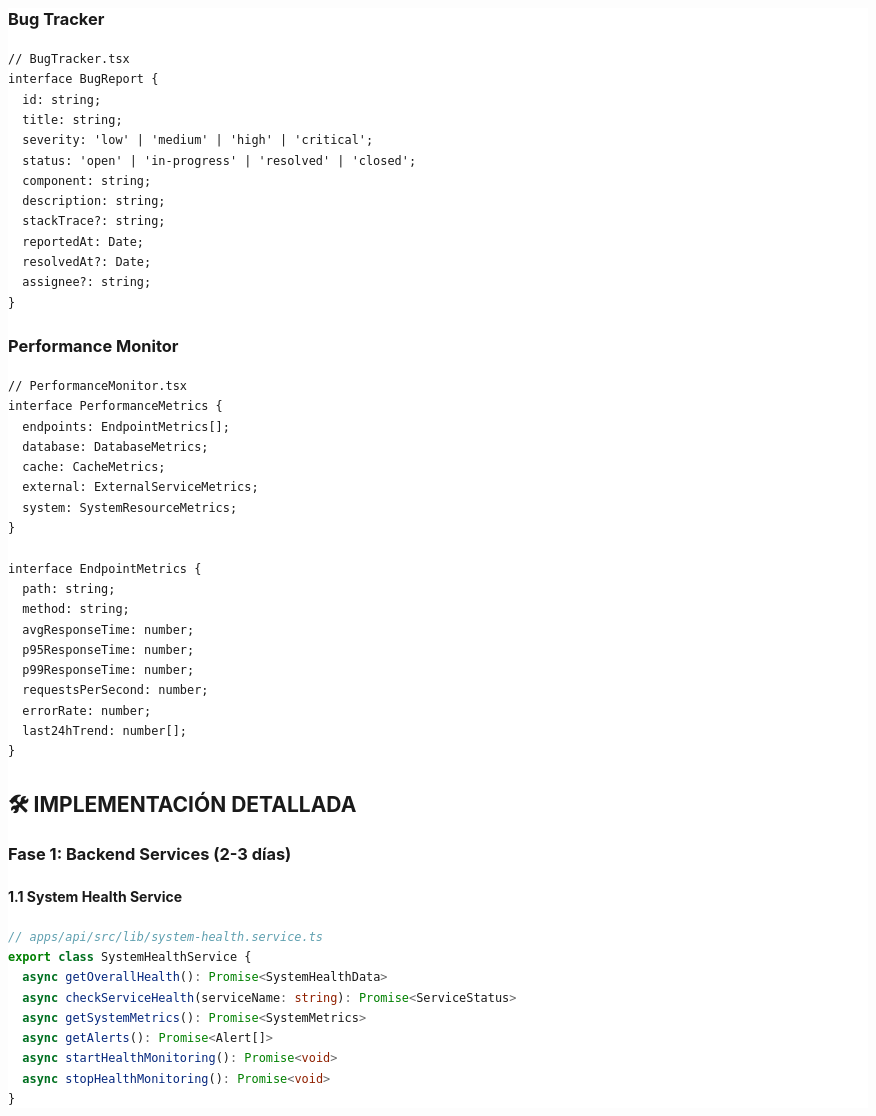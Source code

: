 ### **Bug Tracker**
```tsx
// BugTracker.tsx
interface BugReport {
  id: string;
  title: string;
  severity: 'low' | 'medium' | 'high' | 'critical';
  status: 'open' | 'in-progress' | 'resolved' | 'closed';
  component: string;
  description: string;
  stackTrace?: string;
  reportedAt: Date;
  resolvedAt?: Date;
  assignee?: string;
}
```

### **Performance Monitor**
```tsx
// PerformanceMonitor.tsx
interface PerformanceMetrics {
  endpoints: EndpointMetrics[];
  database: DatabaseMetrics;
  cache: CacheMetrics;
  external: ExternalServiceMetrics;
  system: SystemResourceMetrics;
}

interface EndpointMetrics {
  path: string;
  method: string;
  avgResponseTime: number;
  p95ResponseTime: number;
  p99ResponseTime: number;
  requestsPerSecond: number;
  errorRate: number;
  last24hTrend: number[];
}
```

## 🛠️ **IMPLEMENTACIÓN DETALLADA**

### **Fase 1: Backend Services (2-3 días)**

#### **1.1 System Health Service**
```typescript
// apps/api/src/lib/system-health.service.ts
export class SystemHealthService {
  async getOverallHealth(): Promise<SystemHealthData>
  async checkServiceHealth(serviceName: string): Promise<ServiceStatus>
  async getSystemMetrics(): Promise<SystemMetrics>
  async getAlerts(): Promise<Alert[]>
  async startHealthMonitoring(): Promise<void>
  async stopHealthMonitoring(): Promise<void>
}
```
